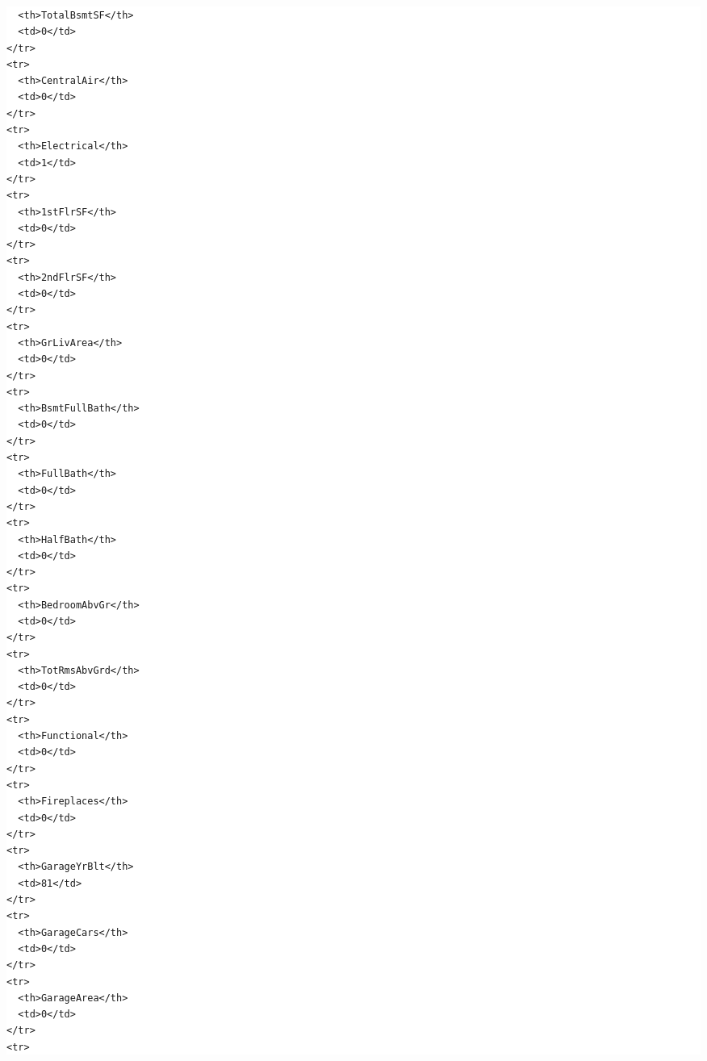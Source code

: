       <th>TotalBsmtSF</th>
      <td>0</td>
    </tr>
    <tr>
      <th>CentralAir</th>
      <td>0</td>
    </tr>
    <tr>
      <th>Electrical</th>
      <td>1</td>
    </tr>
    <tr>
      <th>1stFlrSF</th>
      <td>0</td>
    </tr>
    <tr>
      <th>2ndFlrSF</th>
      <td>0</td>
    </tr>
    <tr>
      <th>GrLivArea</th>
      <td>0</td>
    </tr>
    <tr>
      <th>BsmtFullBath</th>
      <td>0</td>
    </tr>
    <tr>
      <th>FullBath</th>
      <td>0</td>
    </tr>
    <tr>
      <th>HalfBath</th>
      <td>0</td>
    </tr>
    <tr>
      <th>BedroomAbvGr</th>
      <td>0</td>
    </tr>
    <tr>
      <th>TotRmsAbvGrd</th>
      <td>0</td>
    </tr>
    <tr>
      <th>Functional</th>
      <td>0</td>
    </tr>
    <tr>
      <th>Fireplaces</th>
      <td>0</td>
    </tr>
    <tr>
      <th>GarageYrBlt</th>
      <td>81</td>
    </tr>
    <tr>
      <th>GarageCars</th>
      <td>0</td>
    </tr>
    <tr>
      <th>GarageArea</th>
      <td>0</td>
    </tr>
    <tr>